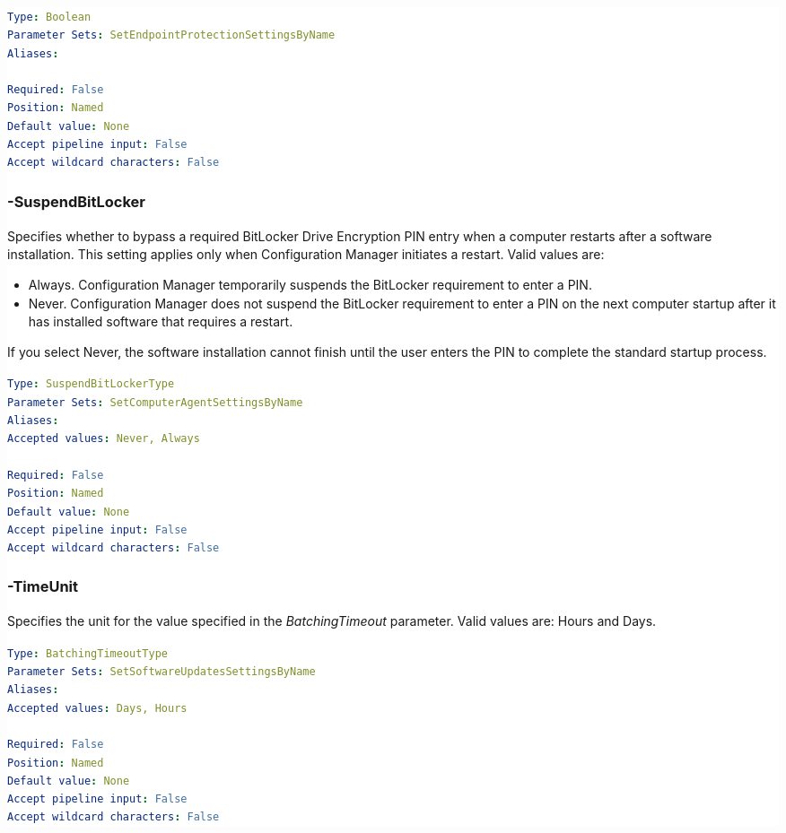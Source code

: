 ```yaml
Type: Boolean
Parameter Sets: SetEndpointProtectionSettingsByName
Aliases:

Required: False
Position: Named
Default value: None
Accept pipeline input: False
Accept wildcard characters: False
```

### -SuspendBitLocker
Specifies whether to bypass a required BitLocker Drive Encryption PIN entry when a computer restarts after a software installation.
This setting applies only when Configuration Manager initiates a restart.
Valid values are:

- Always.
Configuration Manager temporarily suspends the BitLocker requirement to enter a PIN.
- Never.
Configuration Manager does not suspend the BitLocker requirement to enter a PIN on the next computer startup after it has installed software that requires a restart.

If you select Never, the software installation cannot finish until the user enters the PIN to complete the standard startup process.

```yaml
Type: SuspendBitLockerType
Parameter Sets: SetComputerAgentSettingsByName
Aliases:
Accepted values: Never, Always

Required: False
Position: Named
Default value: None
Accept pipeline input: False
Accept wildcard characters: False
```

### -TimeUnit
Specifies the unit for the value specified in the *BatchingTimeout* parameter.
Valid values are: Hours and Days.

```yaml
Type: BatchingTimeoutType
Parameter Sets: SetSoftwareUpdatesSettingsByName
Aliases:
Accepted values: Days, Hours

Required: False
Position: Named
Default value: None
Accept pipeline input: False
Accept wildcard characters: False
```

